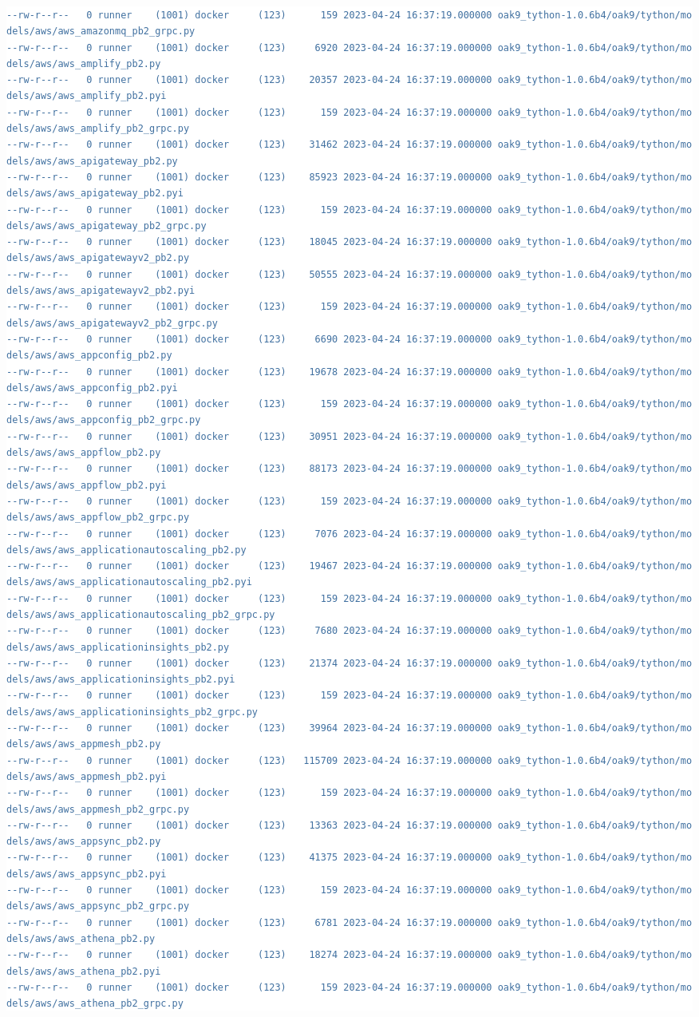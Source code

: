 ```diff
--rw-r--r--   0 runner    (1001) docker     (123)      159 2023-04-24 16:37:19.000000 oak9_tython-1.0.6b4/oak9/tython/models/aws/aws_amazonmq_pb2_grpc.py
--rw-r--r--   0 runner    (1001) docker     (123)     6920 2023-04-24 16:37:19.000000 oak9_tython-1.0.6b4/oak9/tython/models/aws/aws_amplify_pb2.py
--rw-r--r--   0 runner    (1001) docker     (123)    20357 2023-04-24 16:37:19.000000 oak9_tython-1.0.6b4/oak9/tython/models/aws/aws_amplify_pb2.pyi
--rw-r--r--   0 runner    (1001) docker     (123)      159 2023-04-24 16:37:19.000000 oak9_tython-1.0.6b4/oak9/tython/models/aws/aws_amplify_pb2_grpc.py
--rw-r--r--   0 runner    (1001) docker     (123)    31462 2023-04-24 16:37:19.000000 oak9_tython-1.0.6b4/oak9/tython/models/aws/aws_apigateway_pb2.py
--rw-r--r--   0 runner    (1001) docker     (123)    85923 2023-04-24 16:37:19.000000 oak9_tython-1.0.6b4/oak9/tython/models/aws/aws_apigateway_pb2.pyi
--rw-r--r--   0 runner    (1001) docker     (123)      159 2023-04-24 16:37:19.000000 oak9_tython-1.0.6b4/oak9/tython/models/aws/aws_apigateway_pb2_grpc.py
--rw-r--r--   0 runner    (1001) docker     (123)    18045 2023-04-24 16:37:19.000000 oak9_tython-1.0.6b4/oak9/tython/models/aws/aws_apigatewayv2_pb2.py
--rw-r--r--   0 runner    (1001) docker     (123)    50555 2023-04-24 16:37:19.000000 oak9_tython-1.0.6b4/oak9/tython/models/aws/aws_apigatewayv2_pb2.pyi
--rw-r--r--   0 runner    (1001) docker     (123)      159 2023-04-24 16:37:19.000000 oak9_tython-1.0.6b4/oak9/tython/models/aws/aws_apigatewayv2_pb2_grpc.py
--rw-r--r--   0 runner    (1001) docker     (123)     6690 2023-04-24 16:37:19.000000 oak9_tython-1.0.6b4/oak9/tython/models/aws/aws_appconfig_pb2.py
--rw-r--r--   0 runner    (1001) docker     (123)    19678 2023-04-24 16:37:19.000000 oak9_tython-1.0.6b4/oak9/tython/models/aws/aws_appconfig_pb2.pyi
--rw-r--r--   0 runner    (1001) docker     (123)      159 2023-04-24 16:37:19.000000 oak9_tython-1.0.6b4/oak9/tython/models/aws/aws_appconfig_pb2_grpc.py
--rw-r--r--   0 runner    (1001) docker     (123)    30951 2023-04-24 16:37:19.000000 oak9_tython-1.0.6b4/oak9/tython/models/aws/aws_appflow_pb2.py
--rw-r--r--   0 runner    (1001) docker     (123)    88173 2023-04-24 16:37:19.000000 oak9_tython-1.0.6b4/oak9/tython/models/aws/aws_appflow_pb2.pyi
--rw-r--r--   0 runner    (1001) docker     (123)      159 2023-04-24 16:37:19.000000 oak9_tython-1.0.6b4/oak9/tython/models/aws/aws_appflow_pb2_grpc.py
--rw-r--r--   0 runner    (1001) docker     (123)     7076 2023-04-24 16:37:19.000000 oak9_tython-1.0.6b4/oak9/tython/models/aws/aws_applicationautoscaling_pb2.py
--rw-r--r--   0 runner    (1001) docker     (123)    19467 2023-04-24 16:37:19.000000 oak9_tython-1.0.6b4/oak9/tython/models/aws/aws_applicationautoscaling_pb2.pyi
--rw-r--r--   0 runner    (1001) docker     (123)      159 2023-04-24 16:37:19.000000 oak9_tython-1.0.6b4/oak9/tython/models/aws/aws_applicationautoscaling_pb2_grpc.py
--rw-r--r--   0 runner    (1001) docker     (123)     7680 2023-04-24 16:37:19.000000 oak9_tython-1.0.6b4/oak9/tython/models/aws/aws_applicationinsights_pb2.py
--rw-r--r--   0 runner    (1001) docker     (123)    21374 2023-04-24 16:37:19.000000 oak9_tython-1.0.6b4/oak9/tython/models/aws/aws_applicationinsights_pb2.pyi
--rw-r--r--   0 runner    (1001) docker     (123)      159 2023-04-24 16:37:19.000000 oak9_tython-1.0.6b4/oak9/tython/models/aws/aws_applicationinsights_pb2_grpc.py
--rw-r--r--   0 runner    (1001) docker     (123)    39964 2023-04-24 16:37:19.000000 oak9_tython-1.0.6b4/oak9/tython/models/aws/aws_appmesh_pb2.py
--rw-r--r--   0 runner    (1001) docker     (123)   115709 2023-04-24 16:37:19.000000 oak9_tython-1.0.6b4/oak9/tython/models/aws/aws_appmesh_pb2.pyi
--rw-r--r--   0 runner    (1001) docker     (123)      159 2023-04-24 16:37:19.000000 oak9_tython-1.0.6b4/oak9/tython/models/aws/aws_appmesh_pb2_grpc.py
--rw-r--r--   0 runner    (1001) docker     (123)    13363 2023-04-24 16:37:19.000000 oak9_tython-1.0.6b4/oak9/tython/models/aws/aws_appsync_pb2.py
--rw-r--r--   0 runner    (1001) docker     (123)    41375 2023-04-24 16:37:19.000000 oak9_tython-1.0.6b4/oak9/tython/models/aws/aws_appsync_pb2.pyi
--rw-r--r--   0 runner    (1001) docker     (123)      159 2023-04-24 16:37:19.000000 oak9_tython-1.0.6b4/oak9/tython/models/aws/aws_appsync_pb2_grpc.py
--rw-r--r--   0 runner    (1001) docker     (123)     6781 2023-04-24 16:37:19.000000 oak9_tython-1.0.6b4/oak9/tython/models/aws/aws_athena_pb2.py
--rw-r--r--   0 runner    (1001) docker     (123)    18274 2023-04-24 16:37:19.000000 oak9_tython-1.0.6b4/oak9/tython/models/aws/aws_athena_pb2.pyi
--rw-r--r--   0 runner    (1001) docker     (123)      159 2023-04-24 16:37:19.000000 oak9_tython-1.0.6b4/oak9/tython/models/aws/aws_athena_pb2_grpc.py
```